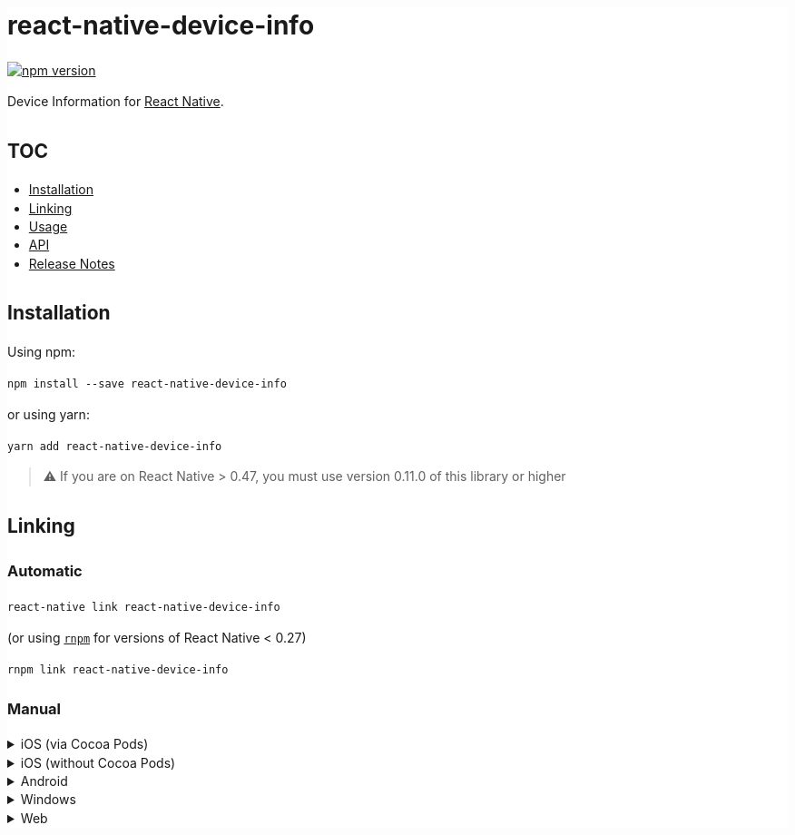 # react-native-device-info

[![npm version](https://badge.fury.io/js/react-native-device-info.svg)](http://badge.fury.io/js/react-native-device-info)

Device Information for [React Native](https://github.com/facebook/react-native).

## TOC

* [Installation](#installation)
* [Linking](#linking)
* [Usage](#usage)
* [API](#api)
* [Release Notes](#release-notes)

## Installation

Using npm:

```shell
npm install --save react-native-device-info
```

or using yarn:

```shell
yarn add react-native-device-info
```

> ⚠️ If you are on React Native > 0.47, you must use version 0.11.0 of this library or higher

## Linking

### Automatic

```shell
react-native link react-native-device-info
```

(or using [`rnpm`](https://github.com/rnpm/rnpm) for versions of React Native < 0.27)

```shell
rnpm link react-native-device-info
```

### Manual

<details><summary>iOS (via Cocoa Pods)</summary></details>

<details><summary>iOS (without Cocoa Pods)</summary></details>

<details><summary>Android</summary></details>

<details><summary>Windows</summary></details>

<details><summary>Web</summary></details>
